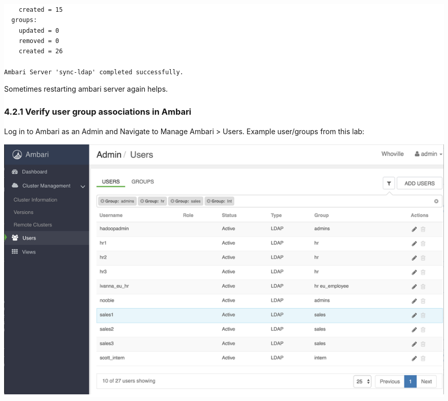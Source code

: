 ```
    created = 15
  groups:
    updated = 0
    removed = 0
    created = 26

Ambari Server 'sync-ldap' completed successfully.
```
Sometimes restarting ambari server again helps. 

### 4.2.1 Verify user group associations in Ambari

Log in to Ambari as an Admin and Navigate to Manage Ambari > Users. Example user/groups from this lab:

![Ambari-IPA-usersync](./screenshots/Ambari-IPA-usersync.png)

